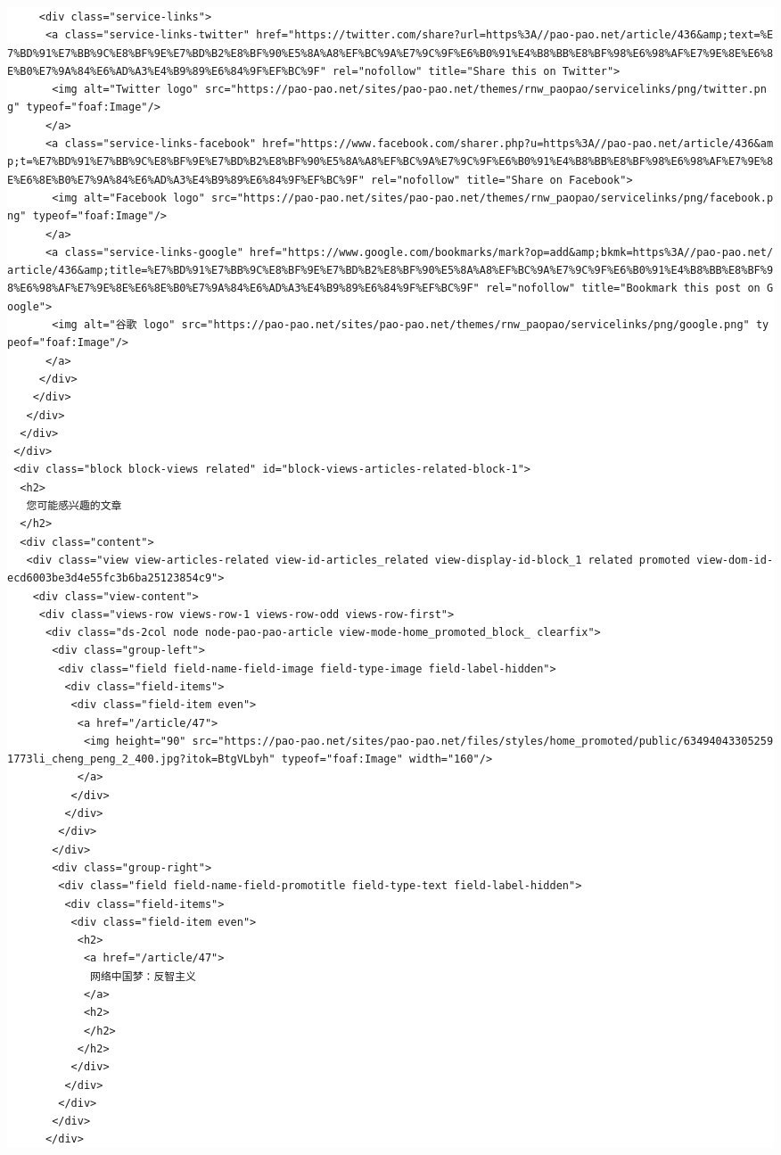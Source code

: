          <div class="service-links">
          <a class="service-links-twitter" href="https://twitter.com/share?url=https%3A//pao-pao.net/article/436&amp;text=%E7%BD%91%E7%BB%9C%E8%BF%9E%E7%BD%B2%E8%BF%90%E5%8A%A8%EF%BC%9A%E7%9C%9F%E6%B0%91%E4%B8%BB%E8%BF%98%E6%98%AF%E7%9E%8E%E6%8E%B0%E7%9A%84%E6%AD%A3%E4%B9%89%E6%84%9F%EF%BC%9F" rel="nofollow" title="Share this on Twitter">
           <img alt="Twitter logo" src="https://pao-pao.net/sites/pao-pao.net/themes/rnw_paopao/servicelinks/png/twitter.png" typeof="foaf:Image"/>
          </a>
          <a class="service-links-facebook" href="https://www.facebook.com/sharer.php?u=https%3A//pao-pao.net/article/436&amp;t=%E7%BD%91%E7%BB%9C%E8%BF%9E%E7%BD%B2%E8%BF%90%E5%8A%A8%EF%BC%9A%E7%9C%9F%E6%B0%91%E4%B8%BB%E8%BF%98%E6%98%AF%E7%9E%8E%E6%8E%B0%E7%9A%84%E6%AD%A3%E4%B9%89%E6%84%9F%EF%BC%9F" rel="nofollow" title="Share on Facebook">
           <img alt="Facebook logo" src="https://pao-pao.net/sites/pao-pao.net/themes/rnw_paopao/servicelinks/png/facebook.png" typeof="foaf:Image"/>
          </a>
          <a class="service-links-google" href="https://www.google.com/bookmarks/mark?op=add&amp;bkmk=https%3A//pao-pao.net/article/436&amp;title=%E7%BD%91%E7%BB%9C%E8%BF%9E%E7%BD%B2%E8%BF%90%E5%8A%A8%EF%BC%9A%E7%9C%9F%E6%B0%91%E4%B8%BB%E8%BF%98%E6%98%AF%E7%9E%8E%E6%8E%B0%E7%9A%84%E6%AD%A3%E4%B9%89%E6%84%9F%EF%BC%9F" rel="nofollow" title="Bookmark this post on Google">
           <img alt="谷歌 logo" src="https://pao-pao.net/sites/pao-pao.net/themes/rnw_paopao/servicelinks/png/google.png" typeof="foaf:Image"/>
          </a>
         </div>
        </div>
       </div>
      </div>
     </div>
     <div class="block block-views related" id="block-views-articles-related-block-1">
      <h2>
       您可能感兴趣的文章
      </h2>
      <div class="content">
       <div class="view view-articles-related view-id-articles_related view-display-id-block_1 related promoted view-dom-id-ecd6003be3d4e55fc3b6ba25123854c9">
        <div class="view-content">
         <div class="views-row views-row-1 views-row-odd views-row-first">
          <div class="ds-2col node node-pao-pao-article view-mode-home_promoted_block_ clearfix">
           <div class="group-left">
            <div class="field field-name-field-image field-type-image field-label-hidden">
             <div class="field-items">
              <div class="field-item even">
               <a href="/article/47">
                <img height="90" src="https://pao-pao.net/sites/pao-pao.net/files/styles/home_promoted/public/634940433052591773li_cheng_peng_2_400.jpg?itok=BtgVLbyh" typeof="foaf:Image" width="160"/>
               </a>
              </div>
             </div>
            </div>
           </div>
           <div class="group-right">
            <div class="field field-name-field-promotitle field-type-text field-label-hidden">
             <div class="field-items">
              <div class="field-item even">
               <h2>
                <a href="/article/47">
                 网络中国梦：反智主义
                </a>
                <h2>
                </h2>
               </h2>
              </div>
             </div>
            </div>
           </div>
          </div>